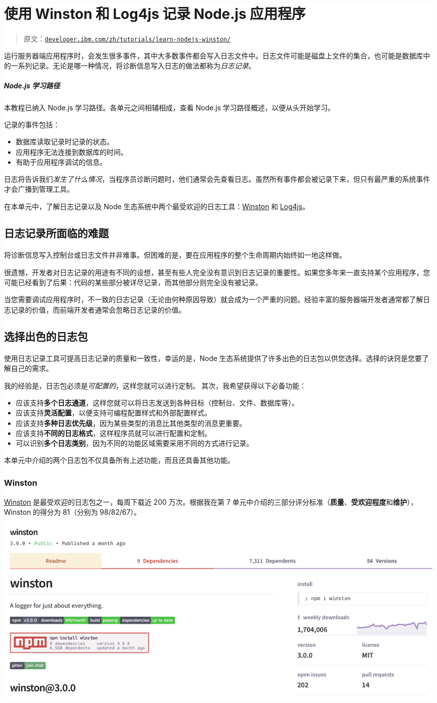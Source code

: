 # 使用 Winston 和 Log4js 记录 Node.js 应用程序

> 原文：[`developer.ibm.com/zh/tutorials/learn-nodejs-winston/`](https://developer.ibm.com/zh/tutorials/learn-nodejs-winston/)

运行服务器端应用程序时，会发生很多事件，其中大多数事件都会写入日志文件中。日志文件可能是磁盘上文件的集合，也可能是数据库中的一系列记录。无论是哪一种情况，将诊断信息写入日志的做法都称为*日志记录*。

##### Node.js 学习路径

本教程已纳入 Node.js 学习路径。各单元之间相辅相成，查看 Node.js 学习路径概述，以便从头开始学习。

记录的事件包括：

*   数据库读取记录时记录的状态。
*   应用程序无法连接到数据库的时间。
*   有助于应用程序调试的信息。

日志将告诉我们*发生了什么情况*，当程序员诊断问题时，他们通常会先查看日志。虽然所有事件都会被记录下来，但只有最严重的系统事件才会广播到管理工具。

在本单元中，了解日志记录以及 Node 生态系统中两个最受欢迎的日志工具：[Winston](https://www.npmjs.com/package/winston) 和 [Log4js](https://www.npmjs.com/package/log4js)。

## 日志记录所面临的难题

将诊断信息写入控制台或日志文件并非难事。但困难的是，要在应用程序的整个生命周期内始终如一地这样做。

很遗憾，开发者对日志记录的用途有不同的设想，甚至有些人完全没有意识到日志记录的重要性。如果您多年来一直支持某个应用程序，您可能已经看到了后果：代码的某些部分被详尽记录，而其他部分则完全没有被记录。

当您需要调试应用程序时，不一致的日志记录（无论由何种原因导致）就会成为一个严重的问题。经验丰富的服务器端开发者通常都了解日志记录的价值，而前端开发者通常会忽略日志记录的价值。

## 选择出色的日志包

使用日志记录工具可提高日志记录的质量和一致性，幸运的是，Node 生态系统提供了许多出色的日志包以供您选择。选择的诀窍是您要了解自己的需求。

我的经验是，日志包必须是*可配置的*，这样您就可以进行定制。 其次，我希望获得以下必备功能：

*   应该支持**多个日志通道**，这样您就可以将日志发送到各种目标（控制台、文件、数据库等）。
*   应该支持**灵活配置**，以便支持可编程配置样式和外部配置样式。
*   应该支持**多种日志优先级**，因为某些类型的消息比其他类型的消息更重要。
*   应该支持**不同的日志格式**，这样程序员就可以进行配置和定制。
*   可以识别**多个日志类别**，因为不同的功能区域需要采用不同的方式进行记录。

本单元中介绍的两个日志包不仅具备所有上述功能，而且还具备其他功能。

### Winston

[Winston](https://github.com/winstonjs) 是最受欢迎的日志包之一，每周下载近 200 万次。根据我在第 7 单元中介绍的三部分评分标准（**质量**、**受欢迎程度**和**维护**），Winston 的得分为 81（分别为 98/82/67）。

![Winston - 来自 npmjs.com](img/75583ca559d1e0d8dfad5980a5912c81.png)